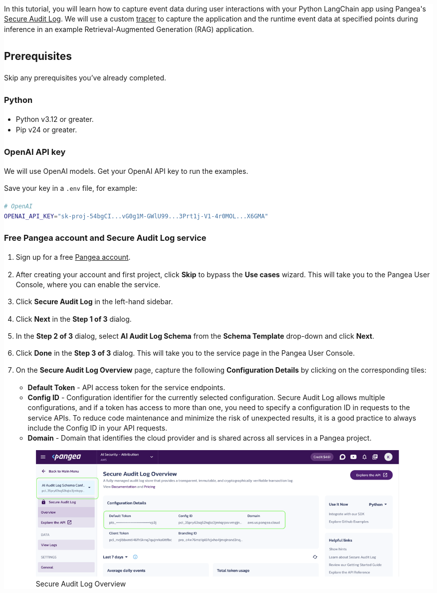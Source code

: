 In this tutorial, you will learn how to capture event data during user interactions with your Python LangChain app using Pangea's [Secure Audit Log](https://pangea.cloud/services/secure-audit-log/). We will use a custom [tracer](https://python.langchain.com/api_reference/core/tracers.html) to capture the application and the runtime event data at specified points during inference in an example Retrieval-Augmented Generation (RAG) application.

## Prerequisites

Skip any prerequisites you’ve already completed.

### Python

- Python v3.12 or greater.
- Pip v24 or greater.

### OpenAI API key

We will use OpenAI models. Get your <ExternalLink to="https://platform.openai.com/api-keys">OpenAI API key</ExternalLink> to run the examples.

Save your key in a `.env` file, for example:

```bash title=".env file"
# OpenAI
OPENAI_API_KEY="sk-proj-54bgCI...vG0g1M-GWlU99...3Prt1j-V1-4r0MOL...X6GMA"
```

### Free Pangea account and Secure Audit Log service

1. Sign up for a free [Pangea account](https://pangea.cloud/signup).
1. After creating your account and first project, click **Skip** to bypass the **Use cases** wizard. This will take you to the Pangea User Console, where you can enable the service.
1. Click **Secure Audit Log** in the left-hand sidebar.
1. Click **Next** in the **Step 1 of 3** dialog.
1. In the **Step 2 of 3** dialog, select **AI Audit Log Schema** from the **Schema Template** drop-down and click **Next**.
1. Click **Done** in the **Step 3 of 3** dialog. This will take you to the service page in the Pangea User Console.
1. On the **Secure Audit Log Overview** page, capture the following **Configuration Details** by clicking on the corresponding tiles:

   - **Default Token** - API access token for the service endpoints.
   - **Config ID** - Configuration identifier for the currently selected configuration.
     Secure Audit Log allows multiple configurations, and if a token has access to more than one, you need to specify a configuration ID in requests to the service APIs. To reduce code maintenance and minimize the risk of unexpected results, it is a good practice to always include the Config ID in your API requests.
   - **Domain** - Domain that identifies the cloud provider and is shared across all services in a Pangea project.
   <figure>
     <img
       alt="Secure Audit Log Overview page in the Pangea User Console"
       title="Secure Audit Log Overview"
       src="./img/pangea-services-secure-audit-log-overview.png"
       width="728"
     />
     <figcaption>Secure Audit Log Overview</figcaption>
   </figure>
